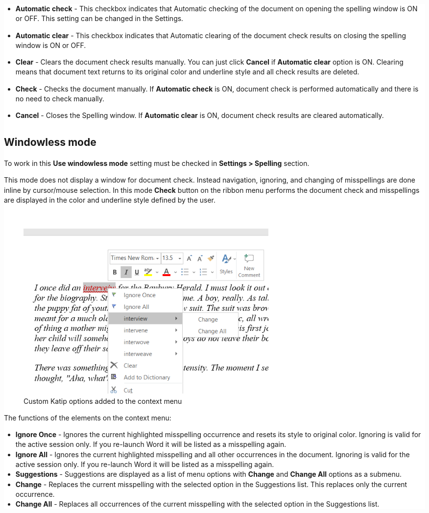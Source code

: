 - **Automatic check** - This checkbox indicates that Automatic checking of the document on opening the spelling window is ON or OFF. This setting can be changed in the Settings.
- **Automatic clear** - This checkbox indicates that Automatic clearing of the document check results on closing the spelling window is ON or OFF.

- **Clear** - Clears the document check results manually. You can just click **Cancel** if **Automatic clear** option is ON. Clearing means that document text returns to its original color and underline style and all check results are deleted.
- **Check** - Checks the document manually. If **Automatic check** is ON, document check is performed automatically and there is no need to check manually.
- **Cancel** - Closes the Spelling window. If **Automatic clear** is ON, document check results are cleared automatically.

## Windowless mode

To work in this **Use windowless mode** setting must be checked in **Settings > Spelling** section.

This mode does not display a window for document check. Instead navigation, ignoring, and changing of misspellings are done inline by cursor/mouse selection. In this mode **Check** button on the ribbon menu performs the document check and misspellings are displayed in the color and underline style defined by the user.

&nbsp;

<figure>
    <img src="windowless.png" alt="windowless mode" width="500">
    <figcaption>Custom Katip options added to the context menu</figcaption>
</figure>

The functions of the elements on the context menu:

- **Ignore Once** - Ignores the current highlighted misspelling occurrence and resets its style to original color. Ignoring is valid for the active session only. If you re-launch Word it will be listed as a misspelling again.
- **Ignore All** - Ignores the current highlighted misspelling and all other occurrences in the document. Ignoring is valid for the active session only. If you re-launch Word it will be listed as a misspelling again.
- **Suggestions** - Suggestions are displayed as a list of menu options with **Change** and **Change All** options as a submenu.
- **Change** - Replaces the current misspelling with the selected option in the Suggestions list. This replaces only the current occurrence.
- **Change All** - Replaces all occurrences of the current misspelling with the selected option in the Suggestions list. 